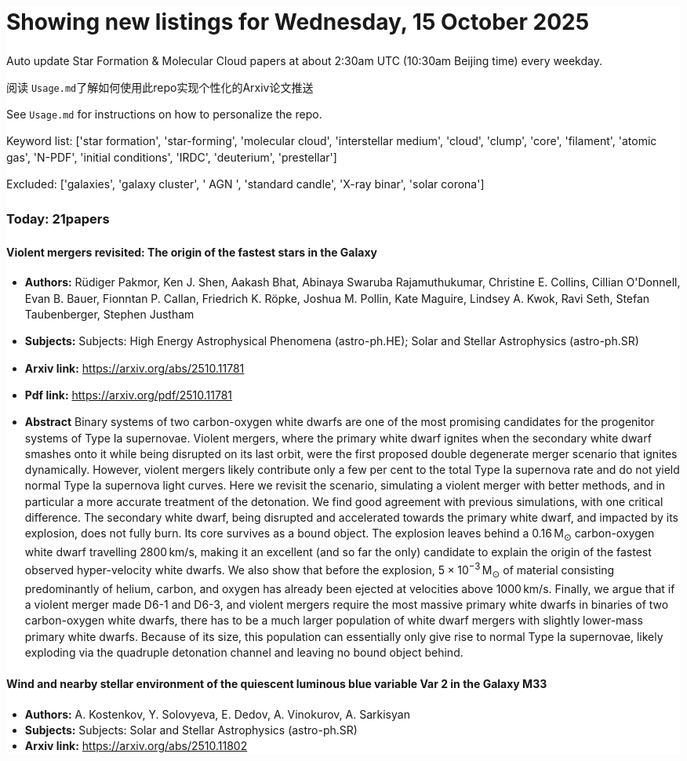 # Showing new listings for Wednesday, 15 October 2025
Auto update Star Formation & Molecular Cloud papers at about 2:30am UTC (10:30am Beijing time) every weekday.


阅读 `Usage.md`了解如何使用此repo实现个性化的Arxiv论文推送

See `Usage.md` for instructions on how to personalize the repo. 


Keyword list: ['star formation', 'star-forming', 'molecular cloud', 'interstellar medium', 'cloud', 'clump', 'core', 'filament', 'atomic gas', 'N-PDF', 'initial conditions', 'IRDC', 'deuterium', 'prestellar']


Excluded: ['galaxies', 'galaxy cluster', ' AGN ', 'standard candle', 'X-ray binar', 'solar corona']


### Today: 21papers 
#### Violent mergers revisited: The origin of the fastest stars in the Galaxy
 - **Authors:** Rüdiger Pakmor, Ken J. Shen, Aakash Bhat, Abinaya Swaruba Rajamuthukumar, Christine E. Collins, Cillian O'Donnell, Evan B. Bauer, Fionntan P. Callan, Friedrich K. Röpke, Joshua M. Pollin, Kate Maguire, Lindsey A. Kwok, Ravi Seth, Stefan Taubenberger, Stephen Justham
 - **Subjects:** Subjects:
High Energy Astrophysical Phenomena (astro-ph.HE); Solar and Stellar Astrophysics (astro-ph.SR)
 - **Arxiv link:** https://arxiv.org/abs/2510.11781

 - **Pdf link:** https://arxiv.org/pdf/2510.11781

 - **Abstract**
 Binary systems of two carbon-oxygen white dwarfs are one of the most promising candidates for the progenitor systems of Type Ia supernovae. Violent mergers, where the primary white dwarf ignites when the secondary white dwarf smashes onto it while being disrupted on its last orbit, were the first proposed double degenerate merger scenario that ignites dynamically. However, violent mergers likely contribute only a few per cent to the total Type Ia supernova rate and do not yield normal Type Ia supernova light curves. Here we revisit the scenario, simulating a violent merger with better methods, and in particular a more accurate treatment of the detonation. We find good agreement with previous simulations, with one critical difference. The secondary white dwarf, being disrupted and accelerated towards the primary white dwarf, and impacted by its explosion, does not fully burn. Its core survives as a bound object. The explosion leaves behind a $0.16\,\mathrm{M_\odot}$ carbon-oxygen white dwarf travelling $2800\,\mathrm{km/s}$, making it an excellent (and so far the only) candidate to explain the origin of the fastest observed hyper-velocity white dwarfs. We also show that before the explosion, $5\times10^{-3}\,\mathrm{M_\odot}$ of material consisting predominantly of helium, carbon, and oxygen has already been ejected at velocities above $1000\,\mathrm{km/s}$. Finally, we argue that if a violent merger made D6-1 and D6-3, and violent mergers require the most massive primary white dwarfs in binaries of two carbon-oxygen white dwarfs, there has to be a much larger population of white dwarf mergers with slightly lower-mass primary white dwarfs. Because of its size, this population can essentially only give rise to normal Type Ia supernovae, likely exploding via the quadruple detonation channel and leaving no bound object behind.
#### Wind and nearby stellar environment of the quiescent luminous blue variable Var 2 in the Galaxy M33
 - **Authors:** A. Kostenkov, Y. Solovyeva, E. Dedov, A. Vinokurov, A. Sarkisyan
 - **Subjects:** Subjects:
Solar and Stellar Astrophysics (astro-ph.SR)
 - **Arxiv link:** https://arxiv.org/abs/2510.11802
